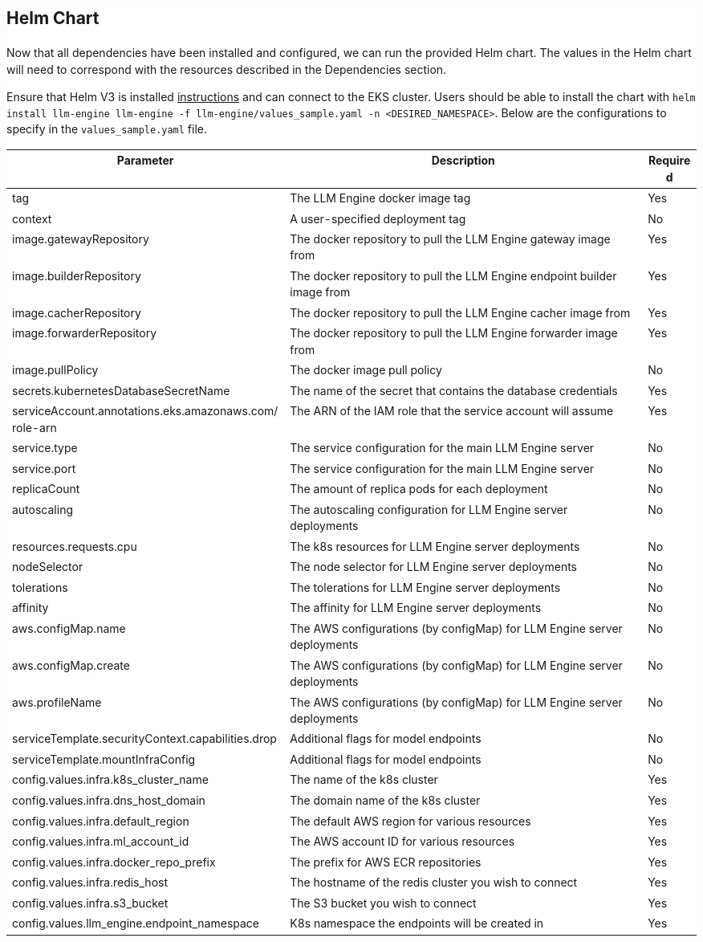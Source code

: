 ## Helm Chart
Now that all dependencies have been installed and configured, we can run the provided Helm chart. The values in the Helm chart will need to correspond with the resources described in the Dependencies section. 

Ensure that Helm V3 is installed [instructions](https://helm.sh/docs/intro/install/) and can connect to the EKS cluster. Users should be able to install the chart with `helm install llm-engine llm-engine -f llm-engine/values_sample.yaml -n <DESIRED_NAMESPACE>`.
Below are the configurations to specify in the `values_sample.yaml` file. 

| Parameter | Description | Required |
| --- | --- | --- |
| tag | The LLM Engine docker image tag | Yes |
| context | A user-specified deployment tag | No |
| image.gatewayRepository | The docker repository to pull the LLM Engine gateway image from | Yes |
| image.builderRepository | The docker repository to pull the LLM Engine endpoint builder image from | Yes |
| image.cacherRepository | The docker repository to pull the LLM Engine cacher image from | Yes |
| image.forwarderRepository | The docker repository to pull the LLM Engine forwarder image from | Yes |
| image.pullPolicy | The docker image pull policy | No |
| secrets.kubernetesDatabaseSecretName | The name of the secret that contains the database credentials | Yes |
| serviceAccount.annotations.eks.amazonaws.com/role-arn | The ARN of the IAM role that the service account will assume | Yes |
| service.type | The service configuration for the main LLM Engine server | No |
| service.port | The service configuration for the main LLM Engine server | No |
| replicaCount | The amount of replica pods for each deployment | No |
| autoscaling | The autoscaling configuration for LLM Engine server deployments | No |
| resources.requests.cpu | The k8s resources for LLM Engine server deployments | No |
| nodeSelector | The node selector for LLM Engine server deployments | No |
| tolerations | The tolerations for LLM Engine server deployments | No |
| affinity | The affinity for LLM Engine server deployments | No |
| aws.configMap.name | The AWS configurations (by configMap) for LLM Engine server deployments | No |
| aws.configMap.create | The AWS configurations (by configMap) for LLM Engine server deployments | No |
| aws.profileName | The AWS configurations (by configMap) for LLM Engine server deployments | No |
| serviceTemplate.securityContext.capabilities.drop | Additional flags for model endpoints | No |
| serviceTemplate.mountInfraConfig | Additional flags for model endpoints | No |
| config.values.infra.k8s_cluster_name | The name of the k8s cluster | Yes |
| config.values.infra.dns_host_domain | The domain name of the k8s cluster | Yes |
| config.values.infra.default_region | The default AWS region for various resources | Yes |
| config.values.infra.ml_account_id | The AWS account ID for various resources | Yes |
| config.values.infra.docker_repo_prefix | The prefix for AWS ECR repositories | Yes |
| config.values.infra.redis_host | The hostname of the redis cluster you wish to connect | Yes |
| config.values.infra.s3_bucket | The S3 bucket you wish to connect | Yes |
| config.values.llm_engine.endpoint_namespace | K8s namespace the endpoints will be created in | Yes |